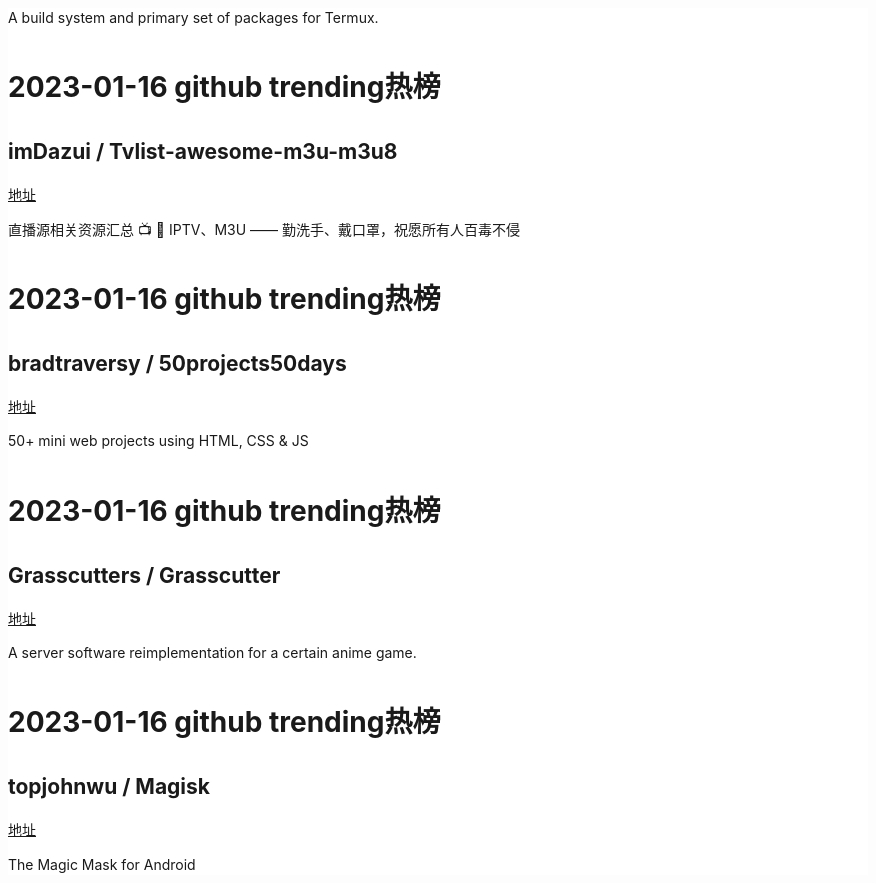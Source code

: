 A build system and primary set of packages for Termux.
# 2023-01-16 github trending热榜
## imDazui / Tvlist-awesome-m3u-m3u8
[地址](/imDazui/Tvlist-awesome-m3u-m3u8)

直播源相关资源汇总
📺
💯
IPTV、M3U —— 勤洗手、戴口罩，祝愿所有人百毒不侵
# 2023-01-16 github trending热榜
## bradtraversy / 50projects50days
[地址](/bradtraversy/50projects50days)

50+ mini web projects using HTML, CSS & JS
# 2023-01-16 github trending热榜
## Grasscutters / Grasscutter
[地址](/Grasscutters/Grasscutter)

A server software reimplementation for a certain anime game.
# 2023-01-16 github trending热榜
## topjohnwu / Magisk
[地址](/topjohnwu/Magisk)

The Magic Mask for Android
